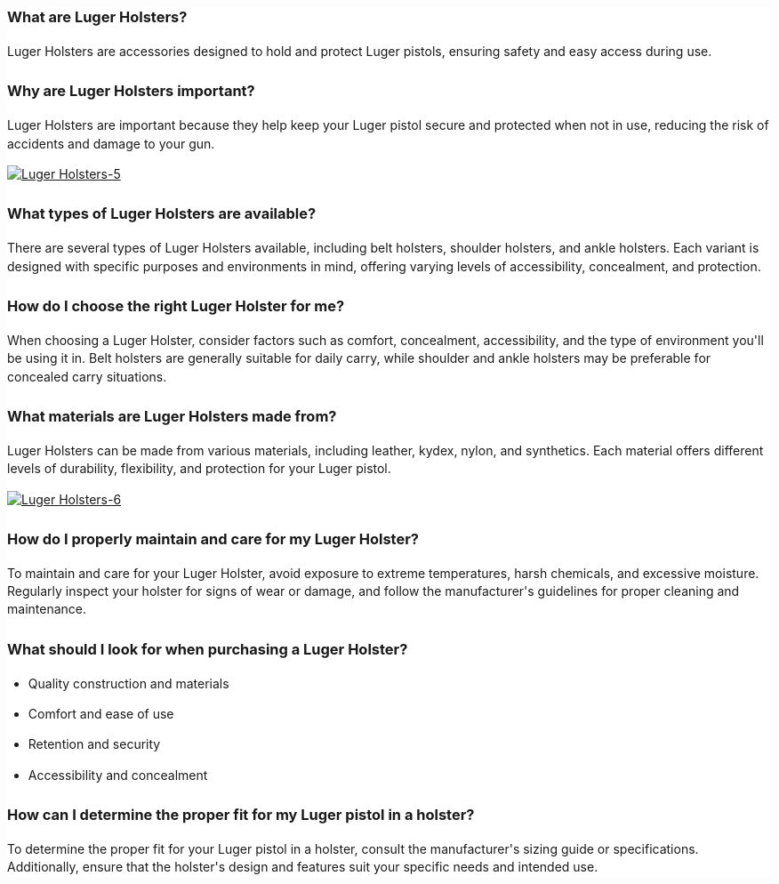 ### What are Luger Holsters?

Luger Holsters are accessories designed to hold and protect Luger pistols, ensuring safety and easy access during use.

### Why are Luger Holsters important?

Luger Holsters are important because they help keep your Luger pistol secure and protected when not in use, reducing the risk of accidents and damage to your gun.

<div><a href="https://serp.ly/@universityofguns/amazon/luger-holsters?utm_source=universityofguns&utm_medium=organic&utm_campaign=website"><img src="https://imagedelivery.net/vy2bglCGN6hEeWOnSe2c7A/Luger+Holsters-5/public" alt="Luger Holsters-5"></a></div>

### What types of Luger Holsters are available?

There are several types of Luger Holsters available, including belt holsters, shoulder holsters, and ankle holsters. Each variant is designed with specific purposes and environments in mind, offering varying levels of accessibility, concealment, and protection.

### How do I choose the right Luger Holster for me?

When choosing a Luger Holster, consider factors such as comfort, concealment, accessibility, and the type of environment you'll be using it in. Belt holsters are generally suitable for daily carry, while shoulder and ankle holsters may be preferable for concealed carry situations.

### What materials are Luger Holsters made from?

Luger Holsters can be made from various materials, including leather, kydex, nylon, and synthetics. Each material offers different levels of durability, flexibility, and protection for your Luger pistol.

<div><a href="https://serp.ly/@universityofguns/amazon/luger-holsters?utm_source=universityofguns&utm_medium=organic&utm_campaign=website"><img src="https://imagedelivery.net/vy2bglCGN6hEeWOnSe2c7A/Luger+Holsters-6/public" alt="Luger Holsters-6"></a></div>

### How do I properly maintain and care for my Luger Holster?

To maintain and care for your Luger Holster, avoid exposure to extreme temperatures, harsh chemicals, and excessive moisture. Regularly inspect your holster for signs of wear or damage, and follow the manufacturer's guidelines for proper cleaning and maintenance.

### What should I look for when purchasing a Luger Holster?

- Quality construction and materials

- Comfort and ease of use

- Retention and security

- Accessibility and concealment

### How can I determine the proper fit for my Luger pistol in a holster?

To determine the proper fit for your Luger pistol in a holster, consult the manufacturer's sizing guide or specifications. Additionally, ensure that the holster's design and features suit your specific needs and intended use.
